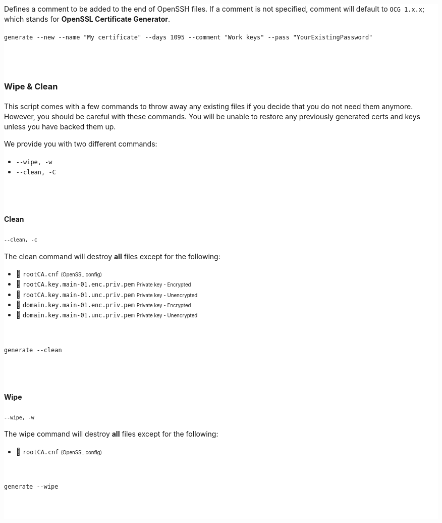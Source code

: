 Defines a comment to be added to the end of OpenSSH files. If a comment is not specified, comment will default to `OCG 1.x.x`; which stands for **OpenSSL Certificate Generator**.

```shell
generate --new --name "My certificate" --days 1095 --comment "Work keys" --pass "YourExistingPassword"
```

<br>
<br>

### Wipe & Clean

This script comes with a few commands to throw away any existing files if you decide that you do not need them anymore. However, you should be careful with these commands. You will be unable to restore any previously generated certs and keys unless you have backed them up.

We provide you with two different commands:
- `--wipe, -w`
- `--clean, -C`

<br>
<br>

#### Clean

<small>`--clean, -c`</small>

The clean command will destroy **all** files except for the following:

- 📄 `rootCA.cnf` <small><small>(OpenSSL config)</small></small>
- 📄 `rootCA.key.main-01.enc.priv.pem` <small><small>Private key - Encrypted</small></small>
- 📄 `rootCA.key.main-01.unc.priv.pem` <small><small>Private key - Unencrypted</small></small>
- 📄 `domain.key.main-01.enc.priv.pem` <small><small>Private key - Encrypted</small></small>
- 📄 `domain.key.main-01.unc.priv.pem` <small><small>Private key - Unencrypted</small></small>

<br>

```shell
generate --clean
```

<br>
<br>

#### Wipe

<small>`--wipe, -w`</small>

The wipe command will destroy **all** files except for the following:

- 📄 `rootCA.cnf` <small><small>(OpenSSL config)</small></small>

<br>

```shell
generate --wipe
```

<br>
<br>
